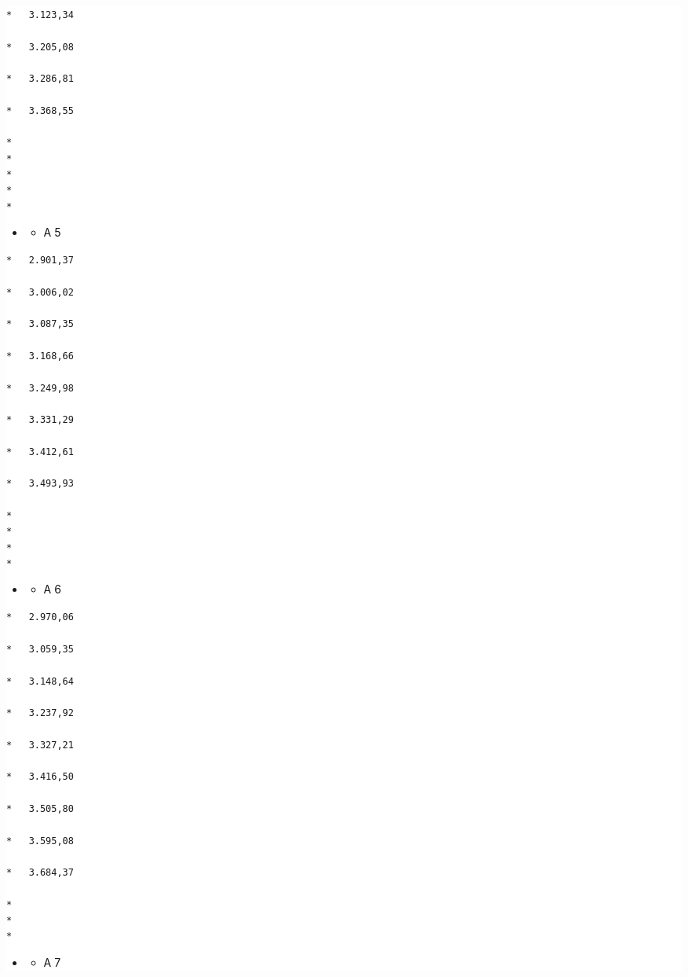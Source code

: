     *   3.123,34

    *   3.205,08

    *   3.286,81

    *   3.368,55

    *
    *
    *
    *
    *

*    *   A 5

    *   2.901,37

    *   3.006,02

    *   3.087,35

    *   3.168,66

    *   3.249,98

    *   3.331,29

    *   3.412,61

    *   3.493,93

    *
    *
    *
    *

*    *   A 6

    *   2.970,06

    *   3.059,35

    *   3.148,64

    *   3.237,92

    *   3.327,21

    *   3.416,50

    *   3.505,80

    *   3.595,08

    *   3.684,37

    *
    *
    *

*    *   A 7
